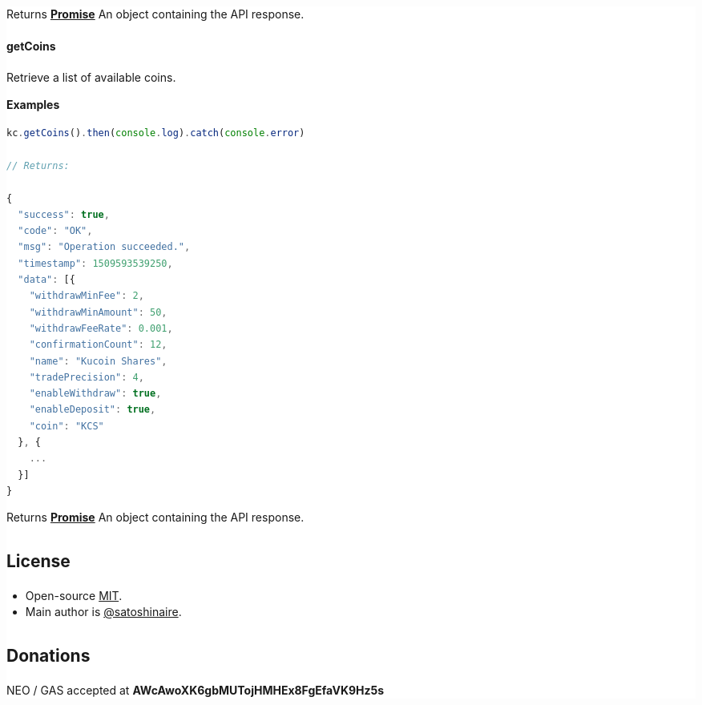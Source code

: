 Returns **[Promise](https://developer.mozilla.org/en-US/docs/Web/JavaScript/Reference/Global_Objects/Promise)** An object containing the API response.

#### getCoins

Retrieve a list of available coins.

**Examples**

```javascript
kc.getCoins().then(console.log).catch(console.error)

// Returns:

{
  "success": true,
  "code": "OK",
  "msg": "Operation succeeded.",
  "timestamp": 1509593539250,
  "data": [{
    "withdrawMinFee": 2,
    "withdrawMinAmount": 50,
    "withdrawFeeRate": 0.001,
    "confirmationCount": 12,
    "name": "Kucoin Shares",
    "tradePrecision": 4,
    "enableWithdraw": true,
    "enableDeposit": true,
    "coin": "KCS"
  }, {
    ...
  }]
}
```

Returns **[Promise](https://developer.mozilla.org/en-US/docs/Web/JavaScript/Reference/Global_Objects/Promise)** An object containing the API response.

## License

-   Open-source [MIT](https://github.com/Satoshinaire/kucoin-api/blob/master/LICENSE).
-   Main author is [@satoshinaire](https://github.com/satoshinaire).

## Donations

NEO / GAS accepted at **AWcAwoXK6gbMUTojHMHEx8FgEfaVK9Hz5s**
